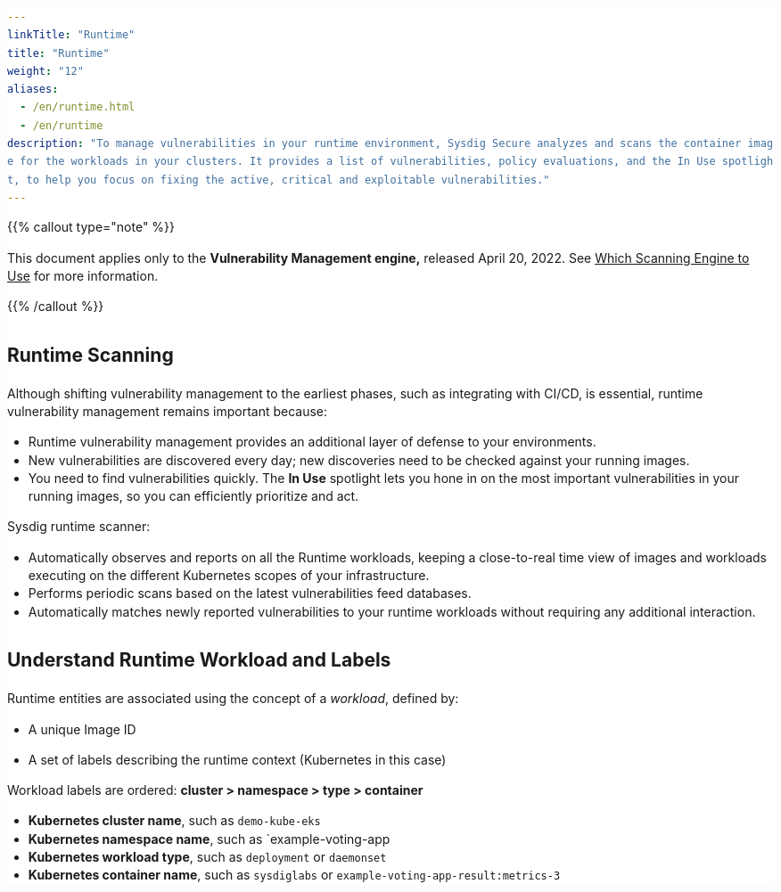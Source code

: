 ```yaml
---
linkTitle: "Runtime"
title: "Runtime"
weight: "12"
aliases:
  - /en/runtime.html
  - /en/runtime
description: "To manage vulnerabilities in your runtime environment, Sysdig Secure analyzes and scans the container image for the workloads in your clusters. It provides a list of vulnerabilities, policy evaluations, and the In Use spotlight, to help you focus on fixing the active, critical and exploitable vulnerabilities."
---
```


{{% callout type="note" %}}

This document applies only to the **Vulnerability Management engine,** released April 20, 2022. See [Which Scanning Engine to Use](/en/docs/sysdig-secure/vulnerabilities/scanning/new-scanning-engine/) for more information.

{{% /callout %}}

## Runtime Scanning

Although shifting vulnerability management to the earliest phases, such as integrating with CI/CD, is essential, runtime vulnerability management remains important because:

* Runtime vulnerability management provides an additional layer of defense to your environments.
* New vulnerabilities are discovered every day; new discoveries need to be checked against your running images.
* You need to find vulnerabilities quickly. The **In Use** spotlight lets you hone in on the most important vulnerabilities in your running images, so you can efficiently prioritize and act.

Sysdig runtime scanner:

* Automatically observes and reports on all the Runtime workloads, keeping a close-to-real time view of images and workloads executing on the different Kubernetes scopes of your infrastructure.
* Performs periodic scans based on the latest vulnerabilities feed databases.
* Automatically matches newly reported vulnerabilities to your runtime workloads without requiring any additional interaction.

## Understand Runtime Workload and Labels

Runtime entities are associated using the concept of a *workload*, defined by:

* A unique Image ID

* A set of labels describing the runtime context (Kubernetes in this case)

Workload labels are ordered: **cluster > namespace > type > container**

* **Kubernetes cluster name**, such as `demo-kube-eks`
* **Kubernetes namespace name**, such as `example-voting-app
* **Kubernetes workload type**, such as `deployment` or `daemonset`
* **Kubernetes container name**, such as `sysdiglabs` or `example-voting-app-result:metrics-3`
